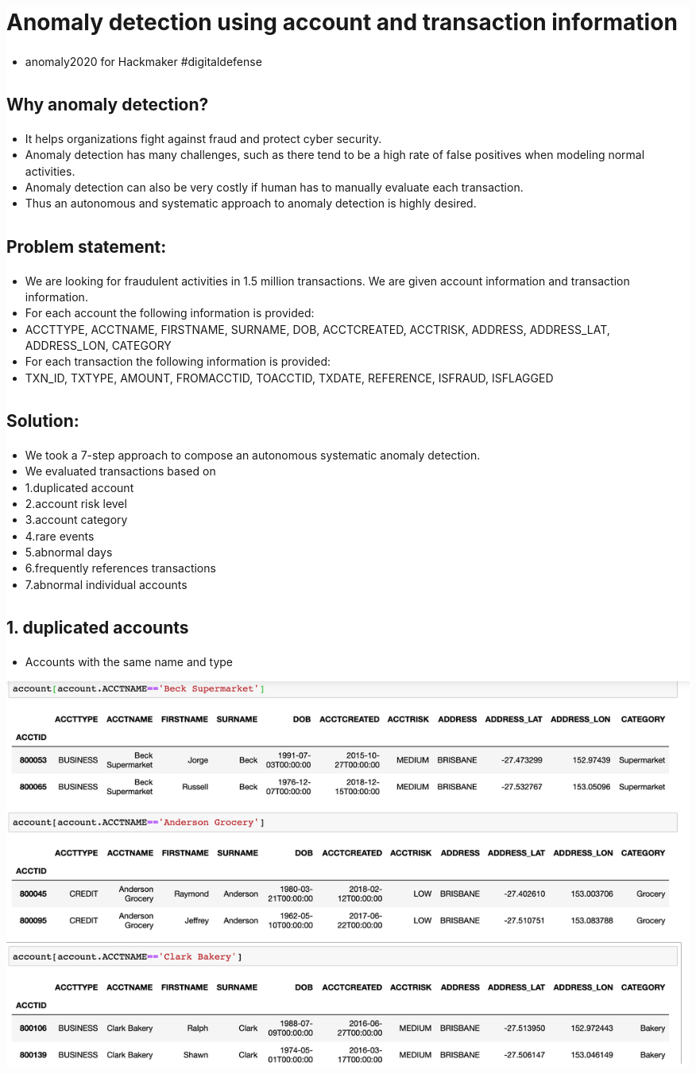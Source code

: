 # Anomaly detection using account and transaction information
* anomaly2020 for Hackmaker #digitaldefense

## Why anomaly detection? 
* It helps organizations fight against fraud and protect cyber security.
* Anomaly detection has many challenges, such as there tend to be a high rate of false positives when modeling normal activities.
* Anomaly detection can also be very costly if human has to manually evaluate each transaction.
* Thus an autonomous and systematic approach to anomaly detection is highly desired.

## Problem statement:
* We are looking for fraudulent activities in 1.5 million transactions. We are given account information and transaction information.
* For each account the following information is provided:
* ACCTTYPE, ACCTNAME, FIRSTNAME, SURNAME, DOB, ACCTCREATED, ACCTRISK, ADDRESS, ADDRESS_LAT, ADDRESS_LON, CATEGORY
* For each transaction the following information is provided:
* TXN_ID, TXTYPE, AMOUNT, FROMACCTID, TOACCTID, TXDATE, REFERENCE, ISFRAUD, ISFLAGGED

## Solution: 
* We took a 7-step approach to compose an autonomous systematic anomaly detection. 
* We evaluated transactions based on 
* 1.duplicated account 
* 2.account risk level 
* 3.account category
* 4.rare events
* 5.abnormal days
* 6.frequently references transactions
* 7.abnormal individual accounts

## 1. duplicated accounts
* Accounts with the same name and type
<img src = "https://github.com/sindhri/anomaly2020/blob/main/img/duplicate_account_example.png" width = "900">
